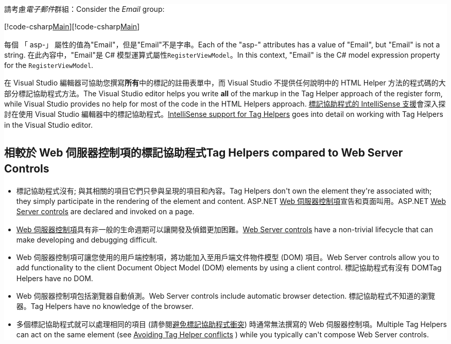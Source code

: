 <span data-ttu-id="92d1d-240">請考慮*電子郵件*群組：</span><span class="sxs-lookup"><span data-stu-id="92d1d-240">Consider the *Email* group:</span></span>

<span data-ttu-id="92d1d-241">[!code-csharp[Main](intro/sample/Register.cshtml?range=12-18)]</span><span class="sxs-lookup"><span data-stu-id="92d1d-241">[!code-csharp[Main](intro/sample/Register.cshtml?range=12-18)]</span></span>

<span data-ttu-id="92d1d-242">每個 「 asp-」 屬性的值為"Email"，但是"Email"不是字串。</span><span class="sxs-lookup"><span data-stu-id="92d1d-242">Each of the "asp-" attributes has a value of "Email", but "Email" is not a string.</span></span> <span data-ttu-id="92d1d-243">在此內容中，"Email"是 C# 模型運算式屬性`RegisterViewModel`。</span><span class="sxs-lookup"><span data-stu-id="92d1d-243">In this context, "Email" is the C# model expression property for the `RegisterViewModel`.</span></span>

<span data-ttu-id="92d1d-244">在 Visual Studio 編輯器可協助您撰寫**所有**中的標記的註冊表單中，而 Visual Studio 不提供任何說明中的 HTML Helper 方法的程式碼的大部分標記協助程式方法。</span><span class="sxs-lookup"><span data-stu-id="92d1d-244">The Visual Studio editor helps you write **all** of the markup in the Tag Helper approach of the register form, while Visual Studio provides no help for most of the code in the HTML Helpers approach.</span></span> <span data-ttu-id="92d1d-245">[標記協助程式的 IntelliSense 支援](#intellisense-support-for-tag-helpers)會深入探討在使用 Visual Studio 編輯器中的標記協助程式。</span><span class="sxs-lookup"><span data-stu-id="92d1d-245">[IntelliSense support for Tag Helpers](#intellisense-support-for-tag-helpers) goes into detail on working with Tag Helpers in the Visual Studio editor.</span></span>

## <a name="tag-helpers-compared-to-web-server-controls"></a><span data-ttu-id="92d1d-246">相較於 Web 伺服器控制項的標記協助程式</span><span class="sxs-lookup"><span data-stu-id="92d1d-246">Tag Helpers compared to Web Server Controls</span></span>

* <span data-ttu-id="92d1d-247">標記協助程式沒有; 與其相關的項目它們只參與呈現的項目和內容。</span><span class="sxs-lookup"><span data-stu-id="92d1d-247">Tag Helpers don't own the element they're associated with; they simply participate in the rendering of the element and content.</span></span> <span data-ttu-id="92d1d-248">ASP.NET [Web 伺服器控制項](https://msdn.microsoft.com/library/7698y1f0.aspx)宣告和頁面叫用。</span><span class="sxs-lookup"><span data-stu-id="92d1d-248">ASP.NET [Web Server controls](https://msdn.microsoft.com/library/7698y1f0.aspx) are declared and invoked on a page.</span></span>

* <span data-ttu-id="92d1d-249">[Web 伺服器控制項](https://msdn.microsoft.com/library/zsyt68f1.aspx)具有非一般的生命週期可以讓開發及偵錯更加困難。</span><span class="sxs-lookup"><span data-stu-id="92d1d-249">[Web Server controls](https://msdn.microsoft.com/library/zsyt68f1.aspx) have a non-trivial lifecycle that can make developing and debugging difficult.</span></span>

* <span data-ttu-id="92d1d-250">Web 伺服器控制項可讓您使用的用戶端控制項，將功能加入至用戶端文件物件模型 (DOM) 項目。</span><span class="sxs-lookup"><span data-stu-id="92d1d-250">Web Server controls allow you to add functionality to the client Document Object Model (DOM) elements by using a client control.</span></span> <span data-ttu-id="92d1d-251">標記協助程式有沒有 DOM</span><span class="sxs-lookup"><span data-stu-id="92d1d-251">Tag Helpers have no DOM.</span></span>

* <span data-ttu-id="92d1d-252">Web 伺服器控制項包括瀏覽器自動偵測。</span><span class="sxs-lookup"><span data-stu-id="92d1d-252">Web Server controls include automatic browser detection.</span></span> <span data-ttu-id="92d1d-253">標記協助程式不知道的瀏覽器。</span><span class="sxs-lookup"><span data-stu-id="92d1d-253">Tag Helpers have no knowledge of the browser.</span></span>

* <span data-ttu-id="92d1d-254">多個標記協助程式就可以處理相同的項目 (請參閱[避免標記協助程式衝突](https://docs.microsoft.com/aspnet/core/mvc/views/tag-helpers/authoring#avoiding-tag-helper-conflicts)) 時通常無法撰寫的 Web 伺服器控制項。</span><span class="sxs-lookup"><span data-stu-id="92d1d-254">Multiple Tag Helpers can act on the same element (see [Avoiding Tag Helper conflicts](https://docs.microsoft.com/aspnet/core/mvc/views/tag-helpers/authoring#avoiding-tag-helper-conflicts) ) while you typically can't compose Web Server controls.</span></span>
